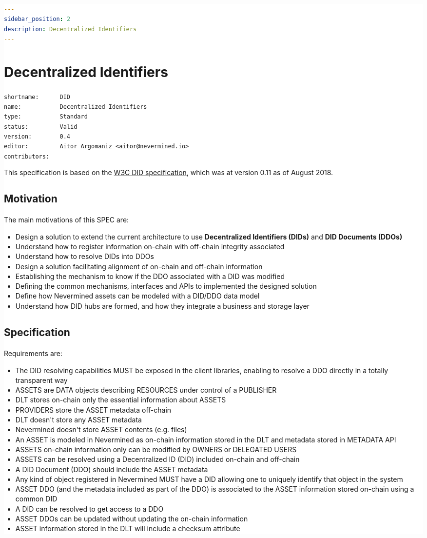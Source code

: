 ```yaml
---
sidebar_position: 2
description: Decentralized Identifiers
---
```


# Decentralized Identifiers

```
shortname:      DID
name:           Decentralized Identifiers
type:           Standard
status:         Valid
version:        0.4
editor:         Aitor Argomaniz <aitor@nevermined.io>
contributors:
```

This specification is based on the [W3C DID specification](https://w3c-ccg.github.io/did-spec/), which was at version
0.11 as of August 2018.

## Motivation

The main motivations of this SPEC are:

- Design a solution to extend the current architecture to use **Decentralized Identifiers (DIDs)** and **DID Documents
  (DDOs)**
- Understand how to register information on-chain with off-chain integrity associated
- Understand how to resolve DIDs into DDOs
- Design a solution facilitating alignment of on-chain and off-chain information
- Establishing the mechanism to know if the DDO associated with a DID was modified
- Defining the common mechanisms, interfaces and APIs to implemented the designed solution
- Define how Nevermined assets can be modeled with a DID/DDO data model
- Understand how DID hubs are formed, and how they integrate a business and storage layer

## Specification

Requirements are:

- The DID resolving capabilities MUST be exposed in the client libraries, enabling to resolve a DDO directly in a
  totally transparent way
- ASSETS are DATA objects describing RESOURCES under control of a PUBLISHER
- DLT stores on-chain only the essential information about ASSETS
- PROVIDERS store the ASSET metadata off-chain
- DLT doesn't store any ASSET metadata
- Nevermined doesn't store ASSET contents (e.g. files)
- An ASSET is modeled in Nevermined as on-chain information stored in the DLT and metadata stored in METADATA API
- ASSETS on-chain information only can be modified by OWNERS or DELEGATED USERS
- ASSETS can be resolved using a Decentralized ID (DID) included on-chain and off-chain
- A DID Document (DDO) should include the ASSET metadata
- Any kind of object registered in Nevermined MUST have a DID allowing one to uniquely identify that object in the system
- ASSET DDO (and the metadata included as part of the DDO) is associated to the ASSET information stored on-chain using
  a common DID
- A DID can be resolved to get access to a DDO
- ASSET DDOs can be updated without updating the on-chain information
- ASSET information stored in the DLT will include a checksum attribute